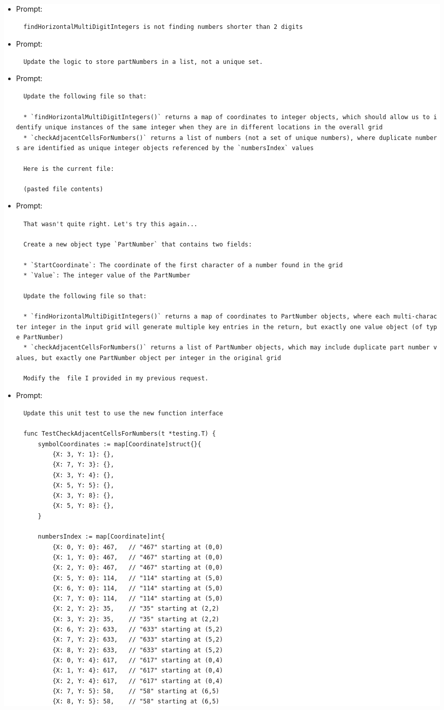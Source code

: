 * Prompt:

        findHorizontalMultiDigitIntegers is not finding numbers shorter than 2 digits

* Prompt:

        Update the logic to store partNumbers in a list, not a unique set.

* Prompt:

        Update the following file so that:

        * `findHorizontalMultiDigitIntegers()` returns a map of coordinates to integer objects, which should allow us to identify unique instances of the same integer when they are in different locations in the overall grid
        * `checkAdjacentCellsForNumbers()` returns a list of numbers (not a set of unique numbers), where duplicate numbers are identified as unique integer objects referenced by the `numbersIndex` values

        Here is the current file:

        (pasted file contents)

* Prompt:

        That wasn't quite right. Let's try this again...

        Create a new object type `PartNumber` that contains two fields:

        * `StartCoordinate`: The coordinate of the first character of a number found in the grid
        * `Value`: The integer value of the PartNumber

        Update the following file so that:

        * `findHorizontalMultiDigitIntegers()` returns a map of coordinates to PartNumber objects, where each multi-character integer in the input grid will generate multiple key entries in the return, but exactly one value object (of type PartNumber)
        * `checkAdjacentCellsForNumbers()` returns a list of PartNumber objects, which may include duplicate part number values, but exactly one PartNumber object per integer in the original grid

        Modify the  file I provided in my previous request.

* Prompt:

        Update this unit test to use the new function interface

        func TestCheckAdjacentCellsForNumbers(t *testing.T) {
            symbolCoordinates := map[Coordinate]struct{}{
                {X: 3, Y: 1}: {},
                {X: 7, Y: 3}: {},
                {X: 3, Y: 4}: {},
                {X: 5, Y: 5}: {},
                {X: 3, Y: 8}: {},
                {X: 5, Y: 8}: {},
            }

            numbersIndex := map[Coordinate]int{
                {X: 0, Y: 0}: 467,   // "467" starting at (0,0)
                {X: 1, Y: 0}: 467,   // "467" starting at (0,0)
                {X: 2, Y: 0}: 467,   // "467" starting at (0,0)
                {X: 5, Y: 0}: 114,   // "114" starting at (5,0)
                {X: 6, Y: 0}: 114,   // "114" starting at (5,0)
                {X: 7, Y: 0}: 114,   // "114" starting at (5,0)
                {X: 2, Y: 2}: 35,    // "35" starting at (2,2)
                {X: 3, Y: 2}: 35,    // "35" starting at (2,2)
                {X: 6, Y: 2}: 633,   // "633" starting at (5,2)
                {X: 7, Y: 2}: 633,   // "633" starting at (5,2)
                {X: 8, Y: 2}: 633,   // "633" starting at (5,2)
                {X: 0, Y: 4}: 617,   // "617" starting at (0,4)
                {X: 1, Y: 4}: 617,   // "617" starting at (0,4)
                {X: 2, Y: 4}: 617,   // "617" starting at (0,4)
                {X: 7, Y: 5}: 58,    // "58" starting at (6,5)
                {X: 8, Y: 5}: 58,    // "58" starting at (6,5)